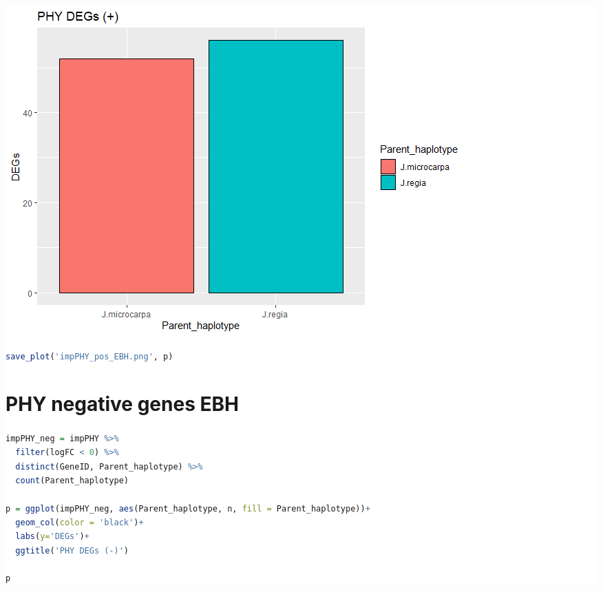 ![](Jm3101_v1.0_and_Walnut_2.0_ref_MS1s_only_files/figure-gfm/unnamed-chunk-49-1.png)

``` r
save_plot('impPHY_pos_EBH.png', p)
```

# PHY negative genes EBH

``` r
impPHY_neg = impPHY %>%
  filter(logFC < 0) %>%
  distinct(GeneID, Parent_haplotype) %>% 
  count(Parent_haplotype)

p = ggplot(impPHY_neg, aes(Parent_haplotype, n, fill = Parent_haplotype))+
  geom_col(color = 'black')+
  labs(y='DEGs')+
  ggtitle('PHY DEGs (-)')

p
```
